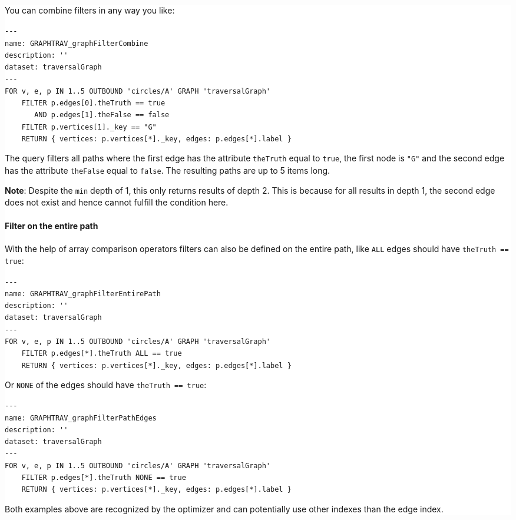 You can combine filters in any way you like:

```aql
---
name: GRAPHTRAV_graphFilterCombine
description: ''
dataset: traversalGraph
---
FOR v, e, p IN 1..5 OUTBOUND 'circles/A' GRAPH 'traversalGraph'
    FILTER p.edges[0].theTruth == true
       AND p.edges[1].theFalse == false
    FILTER p.vertices[1]._key == "G"
    RETURN { vertices: p.vertices[*]._key, edges: p.edges[*].label }
```

The query filters all paths where the first edge has the attribute
`theTruth` equal to `true`, the first node is `"G"` and the second edge has
the attribute `theFalse` equal to `false`. The resulting paths are up to
5 items long.

**Note**: Despite the `min` depth of 1, this only returns results of
depth 2. This is because for all results in depth 1, the second edge does not
exist and hence cannot fulfill the condition here.

#### Filter on the entire path

With the help of array comparison operators filters can also be defined
on the entire path, like `ALL` edges should have `theTruth == true`:

```aql
---
name: GRAPHTRAV_graphFilterEntirePath
description: ''
dataset: traversalGraph
---
FOR v, e, p IN 1..5 OUTBOUND 'circles/A' GRAPH 'traversalGraph'
    FILTER p.edges[*].theTruth ALL == true
    RETURN { vertices: p.vertices[*]._key, edges: p.edges[*].label }
```

Or `NONE` of the edges should have `theTruth == true`:

```aql
---
name: GRAPHTRAV_graphFilterPathEdges
description: ''
dataset: traversalGraph
---
FOR v, e, p IN 1..5 OUTBOUND 'circles/A' GRAPH 'traversalGraph'
    FILTER p.edges[*].theTruth NONE == true
    RETURN { vertices: p.vertices[*]._key, edges: p.edges[*].label }
```

Both examples above are recognized by the optimizer and can potentially use other indexes
than the edge index.
